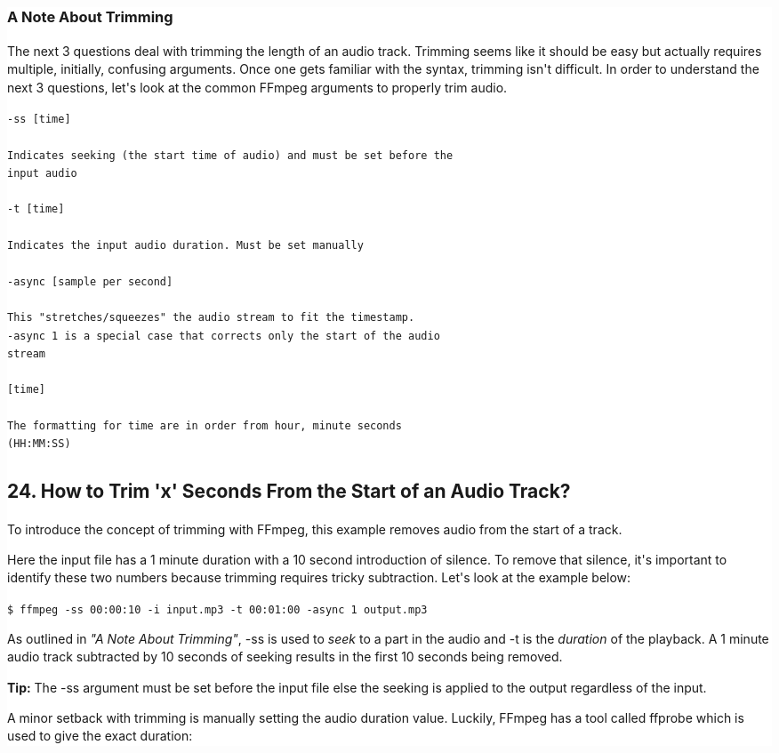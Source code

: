 ### A Note About Trimming

The next 3 questions deal with trimming the length of an audio track.
Trimming seems like it should be easy but actually requires multiple,
initially, confusing arguments. Once one gets familiar with the syntax,
trimming isn't difficult. In order to understand the next 3 questions,
let's look at the common FFmpeg arguments to properly trim audio.

```
-ss [time]

Indicates seeking (the start time of audio) and must be set before the
input audio

-t [time]

Indicates the input audio duration. Must be set manually

-async [sample per second]

This "stretches/squeezes" the audio stream to fit the timestamp.
-async 1 is a special case that corrects only the start of the audio
stream

[time]

The formatting for time are in order from hour, minute seconds
(HH:MM:SS)
```

## 24. How to Trim 'x' Seconds From the Start of an Audio Track?

To introduce the concept of trimming with FFmpeg, this example removes
audio from the start of a track.

Here the input file has a 1 minute duration with a 10 second
introduction of silence. To remove that silence, it's important to
identify these two numbers because trimming requires tricky subtraction.
Let's look at the example below:

```
$ ffmpeg -ss 00:00:10 -i input.mp3 -t 00:01:00 -async 1 output.mp3
```

As outlined in *"A Note About Trimming"*, -ss is used to *seek* to a
part in the audio and -t is the *duration* of the playback. A 1 minute
audio track subtracted by 10 seconds of seeking results in the first 10
seconds being removed.

**Tip:** The -ss argument must be set before the input file else the
seeking is applied to the output regardless of the input.

A minor setback with trimming is manually setting the audio duration
value. Luckily, FFmpeg has a tool called ffprobe which is used to give
the exact duration:

